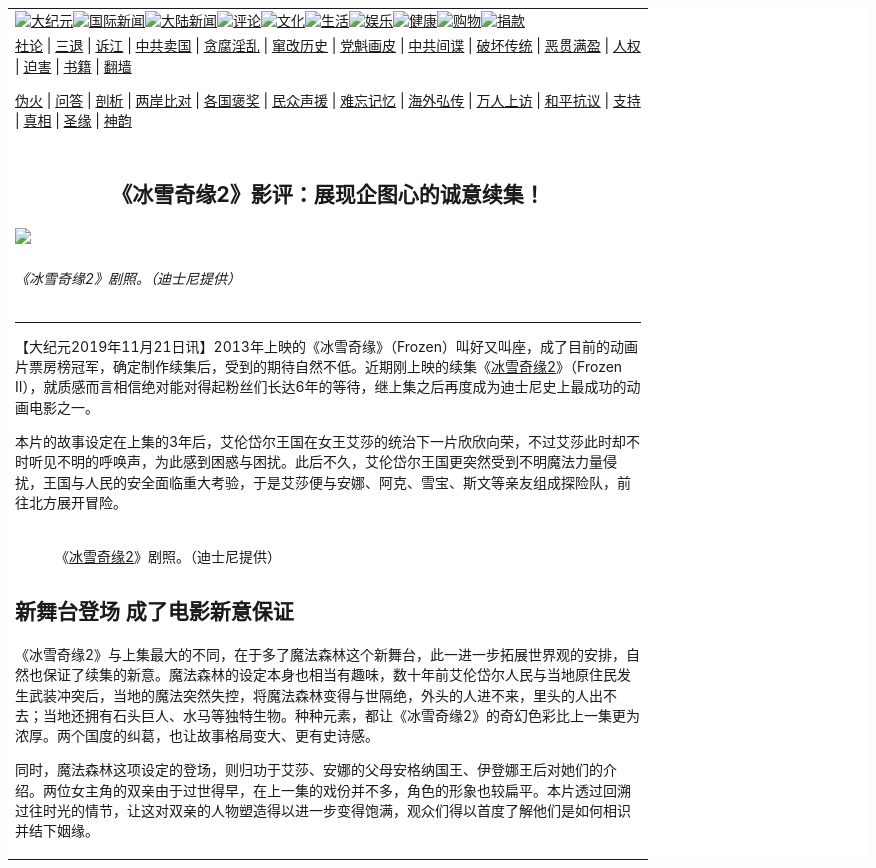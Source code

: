 <a name="1" id="1" target="_blank"></a><span id="1"></span>
<table border="0"><tr><td colspan="2" VALIGN=TOP><a href="https://github.com/wdlxhh2447/djy/blob/master/gb/nsc413.md#1"><img src="https://gitlab.com/szzdlab/www/raw/master/t/djy/1.jpg" title="大纪元"></a><a href="https://github.com/wdlxhh2447/djy/blob/master/gb/n24hr.md#1"><img src="https://gitlab.com/szzdlab/www/raw/master/t/djy/3.jpg" title="国际新闻"></a><a href="https://github.com/wdlxhh2447/djy/blob/master/gb/nsc413.md#1"><img src="https://gitlab.com/szzdlab/www/raw/master/t/djy/4.jpg" title="大陆新闻"></a><a href="https://github.com/wdlxhh2447/djy/blob/master/gb/news392.md#1"><img src="https://gitlab.com/szzdlab/www/raw/master/t/djy/5.jpg" title="评论"></a><a href="https://github.com/wdlxhh2447/djy/blob/master/gb/news2007.md#1"><img src="https://gitlab.com/szzdlab/www/raw/master/t/djy/6.jpg" title="文化"></a><a href="https://github.com/wdlxhh2447/djy/blob/master/gb/news2008.md#1"><img src="https://gitlab.com/szzdlab/www/raw/master/t/djy/7.jpg" title="生活"></a><a href="https://github.com/wdlxhh2447/djy/blob/master/gb/ncyule.md#1"><img src="https://gitlab.com/szzdlab/www/raw/master/t/djy/8.jpg" title="娱乐"></a><a href="https://github.com/wdlxhh2447/djy/blob/master/gb/nsc1002.md#1"><img src="https://gitlab.com/szzdlab/www/raw/master/t/djy/9.jpg" title="健康"><a href="https://www.youlucky.com"><img src="https://gitlab.com/szzdlab/www/raw/master/t/djy/10.jpg" title="购物"></a><a href="https://www.supportepoch.org/donation?utm_medium=epochtimes&utm_source=referral&utm_campaign=donate_button_djyhomepage"><img src="https://gitlab.com/szzdlab/www/raw/master/t/djy/12.jpg" title="捐款"></a></td></tr>
<tr><td colspan="2" VALIGN=TOP><a target="_blank" href="https://github.com/wdlxhh2447/djy/blob/master/gb/9p.md#1">社论</a> | <a target="_blank" href="https://github.com/wdlxhh2447/djy/blob/master/gb/nf5657.md#1">三退</a> | <a target="_blank" href="https://github.com/wdlxhh2447/djy/blob/master/gb/nf6123.md#1">诉江</a> | <a target="_blank" href="https://github.com/wdlxhh2447/djy/blob/master/gb/nf1176117.md#1">中共卖国</a> | <a target="_blank" href="https://github.com/wdlxhh2447/djy/blob/master/gb/nf5773.md#1">贪腐淫乱</a> | <a target="_blank" href="https://github.com/wdlxhh2447/djy/blob/master/gb/nf1176115.md#1">窜改历史</a> | <a target="_blank" href="https://github.com/wdlxhh2447/djy/blob/master/gb/nf1176107.md#1">党魁画皮</a> | <a target="_blank" href="https://github.com/wdlxhh2447/djy/blob/master/gb/nf1320400.md#1">中共间谍</a> | <a target="_blank" href="https://github.com/wdlxhh2447/djy/blob/master/gb/nf1176114.md#1">破坏传统</a> | <a target="_blank" href="https://github.com/wdlxhh2447/djy/blob/master/gb/nf5287.md#1">恶贯满盈</a> | <a target="_blank" href="https://github.com/wdlxhh2447/djy/blob/master/gb/ncid278.md#1">人权</a> | <a target="_blank" href="https://github.com/wdlxhh2447/djy/blob/master/gb/nf1176111.md#1">迫害</a> | <a target="_blank" href="https://github.com/wdlxhh2447/djy/blob/master/gb/nf1235328.md#1">书籍</a> | <a target="_blank" href="https://github.com/wdlxhh2447/www/blob/master/README.md?zsrh#1">翻墙</a></p><p><a target="_blank" href="https://github.com/wdlxhh2447/djy/blob/master/gb/nf5562.md#1">伪火</a> | <a target="_blank" href="https://github.com/wdlxhh2447/djy/blob/master/gb/nf4378.md#1">问答</a> | <a target="_blank" href="https://github.com/wdlxhh2447/djy/blob/master/gb/nf5792.md#1">剖析</a> | <a target="_blank" href="https://github.com/wdlxhh2447/djy/blob/master/gb/nf5735.md#1">两岸比对</a> | <a target="_blank" href="https://github.com/wdlxhh2447/djy/blob/master/gb/nf6119.md#1">各国褒奖</a> | <a target="_blank" href="https://github.com/wdlxhh2447/djy/blob/master/gb/nf6120.md#1">民众声援</a> | <a target="_blank" href="https://github.com/wdlxhh2447/djy/blob/master/gb/nf1188594.md#1">难忘记忆</a> | <a target="_blank" href="https://github.com/wdlxhh2447/djy/blob/master/gb/nf3180.md#1">海外弘传</a> | <a target="_blank" href="https://github.com/wdlxhh2447/djy/blob/master/gb/nf5410.md#1">万人上访</a> | <a target="_blank" href="https://github.com/wdlxhh2447/ntdtv/blob/master/gb/prog1530_1.md#1">和平抗议</a> | <a target="_blank" href="https://github.com/wdlxhh2447/djy/blob/master/gb/nf4386.md#1">支持</a> | <a target="_blank" href="https://github.com/wdlxhh2447/djy/blob/master/gb/nf4389.md#1">真相</a> | <a target="_blank" href="https://github.com/wdlxhh2447/djy/blob/master/gb/nf5790.md#1">圣缘</a> | <a target="_blank" href="https://github.com/wdlxhh2447/djy/blob/master/gb/nf4786.md#1">神韵</a></td></tr>
<tr><td VALIGN=TOP width="626"><h2 align=center>《冰雪奇缘2》影评：展现企图心的诚意续集！</h2>
<img src="http://i.epochtimes.com/assets/uploads/2019/11/ca57cb3f2dcc118ad6285fcf3358862f-600x400.jpg" />
<h6>《冰雪奇缘2》剧照。（迪士尼提供）
</h6>
<hr>
<p>【大纪元2019年11月21日讯】2013年上映的《冰雪奇缘》（Frozen）叫好又叫座，成了目前的动画片票房榜冠军，确定制作续集后，受到的期待自然不低。近期刚上映的续集《<a href="https://github.com/wdlxhh2447/djy/blob/master/gb/tag/%E5%86%B0%E9%9B%AA%E5%A5%87%E7%BC%982.md">冰雪奇缘2</a>》（Frozen II），就质感而言相信绝对能对得起粉丝们长达6年的等待，继上集之后再度成为迪士尼史上最成功的动画电影之一。</p>
<p>本片的故事设定在上集的3年后，艾伦岱尔王国在女王艾莎的统治下一片欣欣向荣，不过艾莎此时却不时听见不明的呼唤声，为此感到困惑与困扰。此后不久，艾伦岱尔王国更突然受到不明魔法力量侵扰，王国与人民的安全面临重大考验，于是艾莎便与安娜、阿克、雪宝、斯文等亲友组成探险队，前往北方展开冒险。</p>
<figure id="attachment_11670125" style="width: 499px" class="wp-caption aligncenter"><a href="http://i.epochtimes.com/assets/uploads/2019/11/d7d5a171c03e57b620f5ac3dfb125aa2.jpg"><img class=" wp-image-11670125" src="http://i.epochtimes.com/assets/uploads/2019/11/d7d5a171c03e57b620f5ac3dfb125aa2.jpg" alt="" width="499" b="209" /></a><figcaption class="wp-caption-text">《<a href="https://github.com/wdlxhh2447/djy/blob/master/gb/tag/%E5%86%B0%E9%9B%AA%E5%A5%87%E7%BC%982.md">冰雪奇缘2</a>》剧照。（迪士尼提供）</figcaption></figure>
<h2>新舞台登场 成了电影新意保证</h2>
<p>《冰雪奇缘2》与上集最大的不同，在于多了魔法森林这个新舞台，此一进一步拓展世界观的安排，自然也保证了续集的新意。魔法森林的设定本身也相当有趣味，数十年前艾伦岱尔人民与当地原住民发生武装冲突后，当地的魔法突然失控，将魔法森林变得与世隔绝，外头的人进不来，里头的人出不去；当地还拥有石头巨人、水马等独特生物。种种元素，都让《冰雪奇缘2》的奇幻色彩比上一集更为浓厚。两个国度的纠葛，也让故事格局变大、更有史诗感。</p>
<p>同时，魔法森林这项设定的登场，则归功于艾莎、安娜的父母安格纳国王、伊登娜王后对她们的介绍。两位女主角的双亲由于过世得早，在上一集的戏份并不多，角色的形象也较扁平。本片透过回溯过往时光的情节，让这对双亲的人物塑造得以进一步变得饱满，观众们得以首度了解他们是如何相识并结下姻缘。</p>